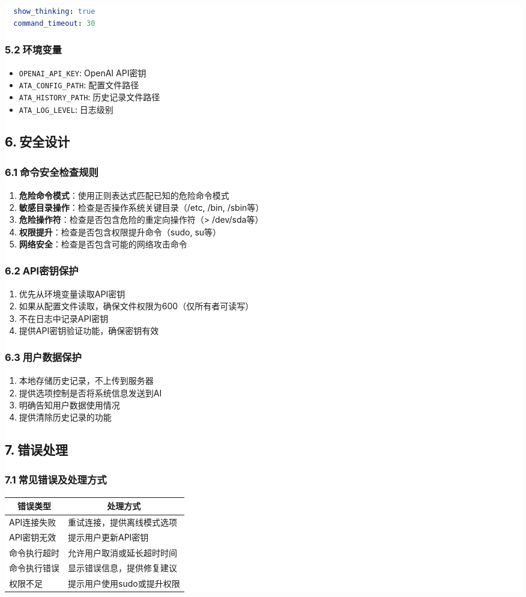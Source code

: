 ```yaml
  show_thinking: true
  command_timeout: 30
```

### 5.2 环境变量

- `OPENAI_API_KEY`: OpenAI API密钥
- `ATA_CONFIG_PATH`: 配置文件路径
- `ATA_HISTORY_PATH`: 历史记录文件路径
- `ATA_LOG_LEVEL`: 日志级别

## 6. 安全设计

### 6.1 命令安全检查规则

1. **危险命令模式**：使用正则表达式匹配已知的危险命令模式
2. **敏感目录操作**：检查是否操作系统关键目录（/etc, /bin, /sbin等）
3. **危险操作符**：检查是否包含危险的重定向操作符（> /dev/sda等）
4. **权限提升**：检查是否包含权限提升命令（sudo, su等）
5. **网络安全**：检查是否包含可能的网络攻击命令

### 6.2 API密钥保护

1. 优先从环境变量读取API密钥
2. 如果从配置文件读取，确保文件权限为600（仅所有者可读写）
3. 不在日志中记录API密钥
4. 提供API密钥验证功能，确保密钥有效

### 6.3 用户数据保护

1. 本地存储历史记录，不上传到服务器
2. 提供选项控制是否将系统信息发送到AI
3. 明确告知用户数据使用情况
4. 提供清除历史记录的功能

## 7. 错误处理

### 7.1 常见错误及处理方式

| 错误类型 | 处理方式 |
|---------|---------|
| API连接失败 | 重试连接，提供离线模式选项 |
| API密钥无效 | 提示用户更新API密钥 |
| 命令执行超时 | 允许用户取消或延长超时时间 |
| 命令执行错误 | 显示错误信息，提供修复建议 |
| 权限不足 | 提示用户使用sudo或提升权限 |
